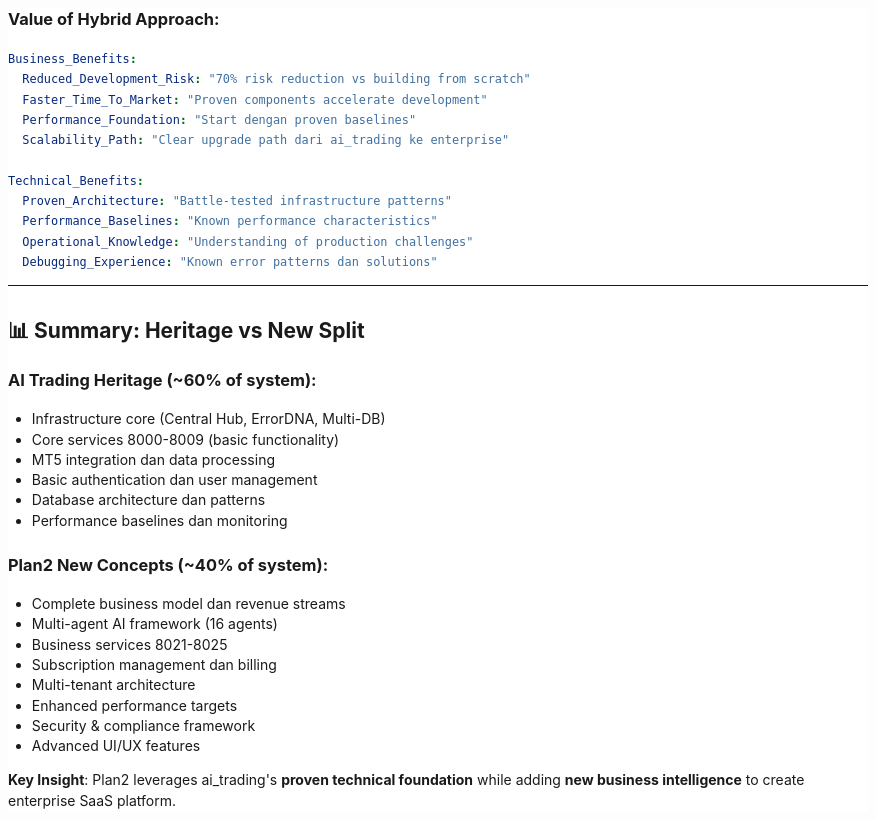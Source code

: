 ### **Value of Hybrid Approach**:
```yaml
Business_Benefits:
  Reduced_Development_Risk: "70% risk reduction vs building from scratch"
  Faster_Time_To_Market: "Proven components accelerate development"
  Performance_Foundation: "Start dengan proven baselines"
  Scalability_Path: "Clear upgrade path dari ai_trading ke enterprise"

Technical_Benefits:
  Proven_Architecture: "Battle-tested infrastructure patterns"
  Performance_Baselines: "Known performance characteristics"
  Operational_Knowledge: "Understanding of production challenges"
  Debugging_Experience: "Known error patterns dan solutions"
```

---

## 📊 Summary: Heritage vs New Split

### **AI Trading Heritage (~60% of system)**:
- Infrastructure core (Central Hub, ErrorDNA, Multi-DB)
- Core services 8000-8009 (basic functionality)
- MT5 integration dan data processing
- Basic authentication dan user management
- Database architecture dan patterns
- Performance baselines dan monitoring

### **Plan2 New Concepts (~40% of system)**:
- Complete business model dan revenue streams
- Multi-agent AI framework (16 agents)
- Business services 8021-8025
- Subscription management dan billing
- Multi-tenant architecture
- Enhanced performance targets
- Security & compliance framework
- Advanced UI/UX features

**Key Insight**: Plan2 leverages ai_trading's **proven technical foundation** while adding **new business intelligence** to create enterprise SaaS platform.